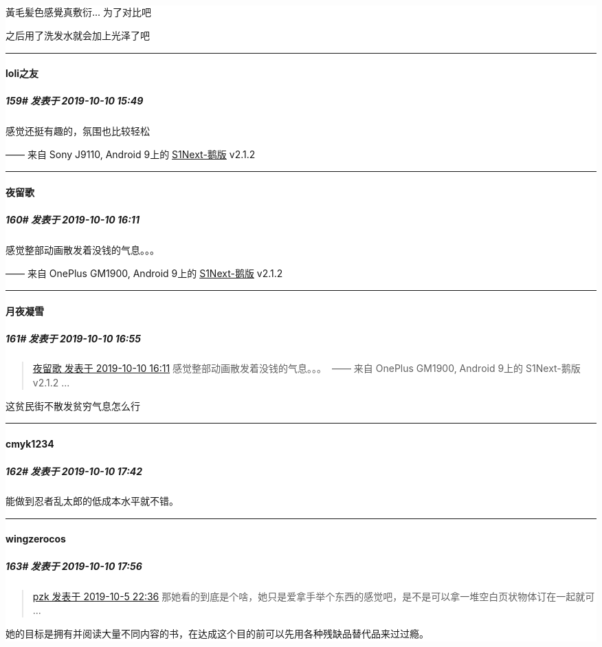 黃毛髪色感覺真敷衍...</blockquote>
为了对比吧

之后用了洗发水就会加上光泽了吧


-----

####  loli之友  
##### 159#       发表于 2019-10-10 15:49


感觉还挺有趣的，氛围也比较轻松

—— 来自 Sony J9110, Android 9上的 [S1Next-鹅版](https://github.com/ykrank/S1-Next/releases) v2.1.2


-----

####  夜留歌  
##### 160#       发表于 2019-10-10 16:11


感觉整部动画散发着没钱的气息。。。

—— 来自 OnePlus GM1900, Android 9上的 [S1Next-鹅版](https://github.com/ykrank/S1-Next/releases) v2.1.2


-----

####  月夜凝雪  
##### 161#       发表于 2019-10-10 16:55


<blockquote><a href="httphttps://bbs.saraba1st.com/2b/forum.php?mod=redirect&amp;goto=findpost&amp;pid=45180873&amp;ptid=1815292" target="_blank">夜留歌 发表于 2019-10-10 16:11</a>
 感觉整部动画散发着没钱的气息。。。  —— 来自 OnePlus GM1900, Android 9上的 S1Next-鹅版 v2.1.2 ...</blockquote>
这贫民街不散发贫穷气息怎么行


-----

####  cmyk1234  
##### 162#       发表于 2019-10-10 17:42


能做到忍者乱太郎的低成本水平就不错。


-----

####  wingzerocos  
##### 163#       发表于 2019-10-10 17:56


<blockquote><a href="httphttps://bbs.saraba1st.com/2b/forum.php?mod=redirect&amp;goto=findpost&amp;pid=45144618&amp;ptid=1815292" target="_blank">pzk 发表于 2019-10-5 22:36</a>
那她看的到底是个啥，她只是爱拿手举个东西的感觉吧，是不是可以拿一堆空白页状物体订在一起就可 ...</blockquote>
她的目标是拥有并阅读大量不同内容的书，在达成这个目的前可以先用各种残缺品替代品来过过瘾。
